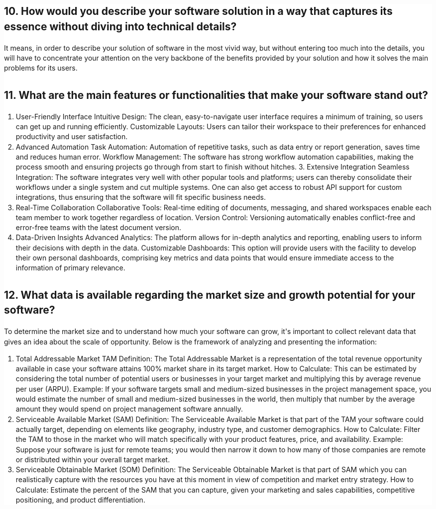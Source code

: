## 10. How would you describe your software solution in a way that captures its essence without diving into technical details?
It means, in order to describe your solution of software in the most vivid way, but without entering too much into the details, you will have to concentrate your attention on the very backbone of the benefits provided by your solution and how it solves the main problems for its users.

## 11. What are the main features or functionalities that make your software stand out?
1. User-Friendly Interface
Intuitive Design: The clean, easy-to-navigate user interface requires a minimum of training, so users can get up and running efficiently.
Customizable Layouts: Users can tailor their workspace to their preferences for enhanced productivity and user satisfaction.
2. Advanced Automation
Task Automation: Automation of repetitive tasks, such as data entry or report generation, saves time and reduces human error.
Workflow Management: The software has strong workflow automation capabilities, making the process smooth and ensuring projects go through from start to finish without hitches. 3. Extensive Integration
Seamless Integration: The software integrates very well with other popular tools and platforms; users can thereby consolidate their workflows under a single system and cut multiple systems. One can also get access to robust API support for custom integrations, thus ensuring that the software will fit specific business needs.
4. Real-Time Collaboration
Collaborative Tools: Real-time editing of documents, messaging, and shared workspaces enable each team member to work together regardless of location.
Version Control: Versioning automatically enables conflict-free and error-free teams with the latest document version.
5. Data-Driven Insights
Advanced Analytics: The platform allows for in-depth analytics and reporting, enabling users to inform their decisions with depth in the data.
Customizable Dashboards: This option will provide users with the facility to develop their own personal dashboards, comprising key metrics and data points that would ensure immediate access to the information of primary relevance.

## 12. What data is available regarding the market size and growth potential for your software?
To determine the market size and to understand how much your software can grow, it's important to collect relevant data that gives an idea about the scale of opportunity. Below is the framework of analyzing and presenting the information:

1. Total Addressable Market TAM
Definition: The Total Addressable Market is a representation of the total revenue opportunity available in case your software attains 100% market share in its target market.
How to Calculate: This can be estimated by considering the total number of potential users or businesses in your target market and multiplying this by average revenue per user (ARPU).
Example: If your software targets small and medium-sized businesses in the project management space, you would estimate the number of small and medium-sized businesses in the world, then multiply that number by the average amount they would spend on project management software annually.
2. Serviceable Available Market (SAM)
Definition: The Serviceable Available Market is that part of the TAM your software could actually target, depending on elements like geography, industry type, and customer demographics.
How to Calculate: Filter the TAM to those in the market who will match specifically with your product features, price, and availability.
Example: Suppose your software is just for remote teams; you would then narrow it down to how many of those companies are remote or distributed within your overall target market.
3. Serviceable Obtainable Market (SOM)
Definition: The Serviceable Obtainable Market is that part of SAM which you can realistically capture with the resources you have at this moment in view of competition and market entry strategy.
How to Calculate: Estimate the percent of the SAM that you can capture, given your marketing and sales capabilities, competitive positioning, and product differentiation.